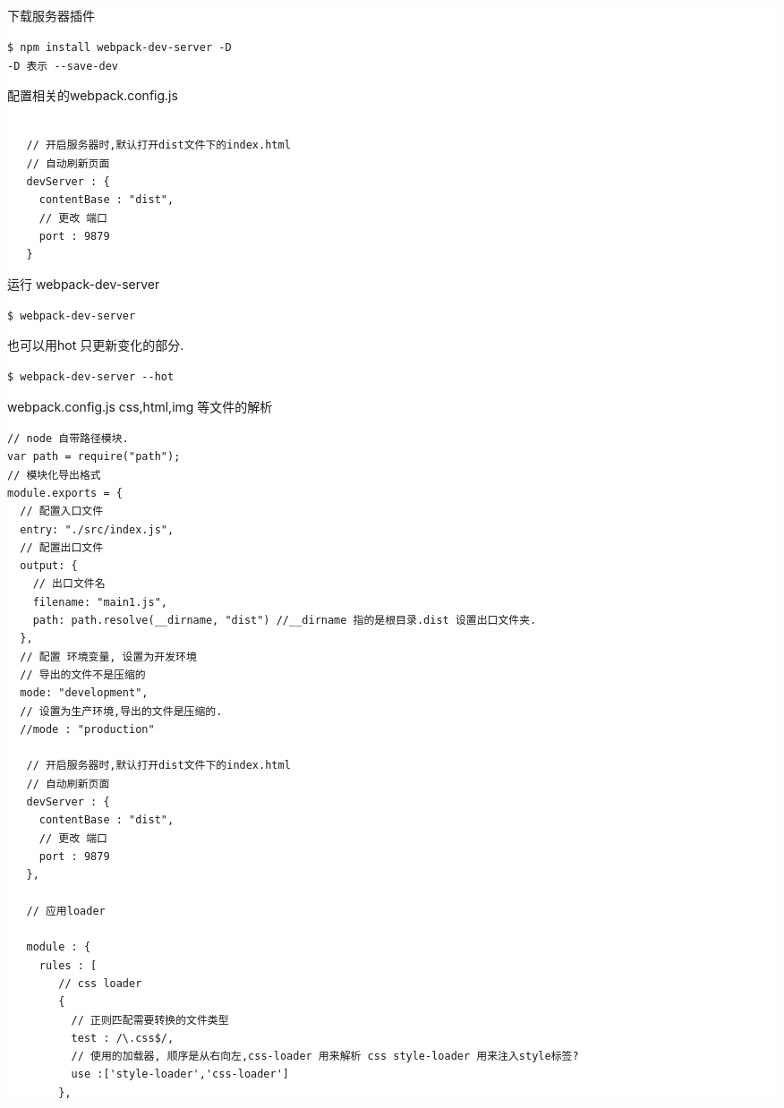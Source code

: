```
```
下载服务器插件
```
$ npm install webpack-dev-server -D
-D 表示 --save-dev
```
配置相关的webpack.config.js
```

   // 开启服务器时,默认打开dist文件下的index.html
   // 自动刷新页面
   devServer : {
     contentBase : "dist",
     // 更改 端口
     port : 9879
   }
```
运行 webpack-dev-server
```
$ webpack-dev-server
```
也可以用hot 只更新变化的部分.
```
$ webpack-dev-server --hot
```
webpack.config.js
css,html,img 等文件的解析
```
// node 自带路径模块.
var path = require("path");
// 模块化导出格式
module.exports = {
  // 配置入口文件
  entry: "./src/index.js",
  // 配置出口文件
  output: {
    // 出口文件名
    filename: "main1.js",
    path: path.resolve(__dirname, "dist") //__dirname 指的是根目录.dist 设置出口文件夹.
  },
  // 配置 环境变量, 设置为开发环境
  // 导出的文件不是压缩的
  mode: "development",
  // 设置为生产环境,导出的文件是压缩的.
  //mode : "production"

   // 开启服务器时,默认打开dist文件下的index.html
   // 自动刷新页面
   devServer : {
     contentBase : "dist",
     // 更改 端口
     port : 9879
   },
   
   // 应用loader
   
   module : {
     rules : [
        // css loader
        {
          // 正则匹配需要转换的文件类型
          test : /\.css$/,
          // 使用的加载器, 顺序是从右向左,css-loader 用来解析 css style-loader 用来注入style标签?
          use :['style-loader','css-loader']
        },
```